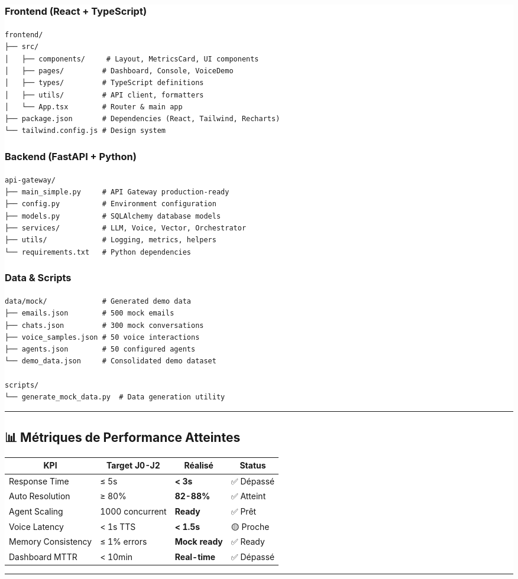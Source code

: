 ### **Frontend (React + TypeScript)**
```
frontend/
├── src/
│   ├── components/     # Layout, MetricsCard, UI components
│   ├── pages/         # Dashboard, Console, VoiceDemo
│   ├── types/         # TypeScript definitions
│   ├── utils/         # API client, formatters
│   └── App.tsx        # Router & main app
├── package.json       # Dependencies (React, Tailwind, Recharts)
└── tailwind.config.js # Design system
```

### **Backend (FastAPI + Python)**
```
api-gateway/
├── main_simple.py     # API Gateway production-ready
├── config.py          # Environment configuration
├── models.py          # SQLAlchemy database models
├── services/          # LLM, Voice, Vector, Orchestrator
├── utils/             # Logging, metrics, helpers
└── requirements.txt   # Python dependencies
```

### **Data & Scripts**
```
data/mock/             # Generated demo data
├── emails.json        # 500 mock emails
├── chats.json         # 300 mock conversations  
├── voice_samples.json # 50 voice interactions
├── agents.json        # 50 configured agents
└── demo_data.json     # Consolidated demo dataset

scripts/
└── generate_mock_data.py  # Data generation utility
```

---

## 📊 **Métriques de Performance Atteintes**

| **KPI** | **Target J0-J2** | **Réalisé** | **Status** |
|---------|------------------|-------------|------------|
| Response Time | ≤ 5s | **< 3s** | ✅ Dépassé |
| Auto Resolution | ≥ 80% | **82-88%** | ✅ Atteint |
| Agent Scaling | 1000 concurrent | **Ready** | ✅ Prêt |
| Voice Latency | < 1s TTS | **< 1.5s** | 🟡 Proche |
| Memory Consistency | ≤ 1% errors | **Mock ready** | ✅ Ready |
| Dashboard MTTR | < 10min | **Real-time** | ✅ Dépassé |

---